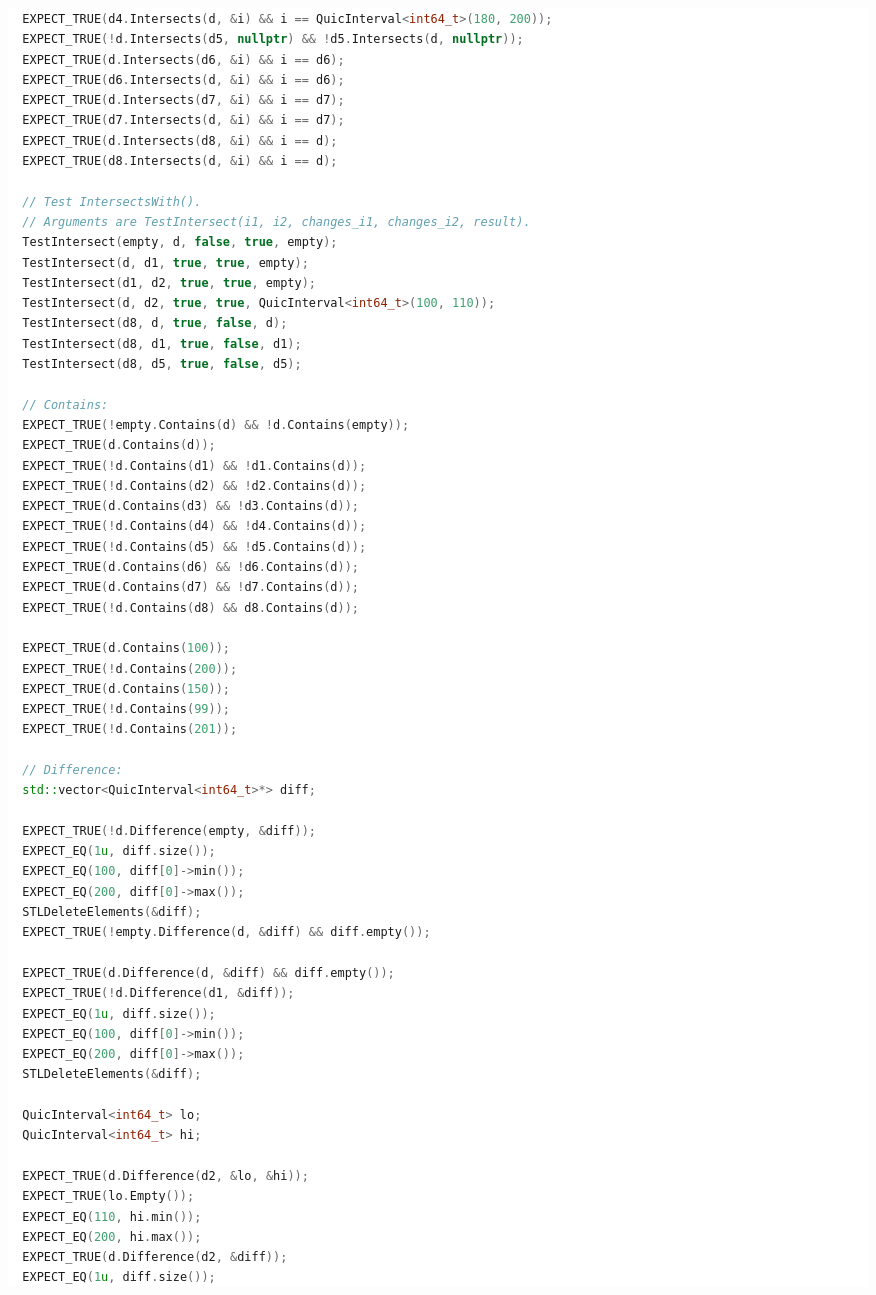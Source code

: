 ```cpp
  EXPECT_TRUE(d4.Intersects(d, &i) && i == QuicInterval<int64_t>(180, 200));
  EXPECT_TRUE(!d.Intersects(d5, nullptr) && !d5.Intersects(d, nullptr));
  EXPECT_TRUE(d.Intersects(d6, &i) && i == d6);
  EXPECT_TRUE(d6.Intersects(d, &i) && i == d6);
  EXPECT_TRUE(d.Intersects(d7, &i) && i == d7);
  EXPECT_TRUE(d7.Intersects(d, &i) && i == d7);
  EXPECT_TRUE(d.Intersects(d8, &i) && i == d);
  EXPECT_TRUE(d8.Intersects(d, &i) && i == d);

  // Test IntersectsWith().
  // Arguments are TestIntersect(i1, i2, changes_i1, changes_i2, result).
  TestIntersect(empty, d, false, true, empty);
  TestIntersect(d, d1, true, true, empty);
  TestIntersect(d1, d2, true, true, empty);
  TestIntersect(d, d2, true, true, QuicInterval<int64_t>(100, 110));
  TestIntersect(d8, d, true, false, d);
  TestIntersect(d8, d1, true, false, d1);
  TestIntersect(d8, d5, true, false, d5);

  // Contains:
  EXPECT_TRUE(!empty.Contains(d) && !d.Contains(empty));
  EXPECT_TRUE(d.Contains(d));
  EXPECT_TRUE(!d.Contains(d1) && !d1.Contains(d));
  EXPECT_TRUE(!d.Contains(d2) && !d2.Contains(d));
  EXPECT_TRUE(d.Contains(d3) && !d3.Contains(d));
  EXPECT_TRUE(!d.Contains(d4) && !d4.Contains(d));
  EXPECT_TRUE(!d.Contains(d5) && !d5.Contains(d));
  EXPECT_TRUE(d.Contains(d6) && !d6.Contains(d));
  EXPECT_TRUE(d.Contains(d7) && !d7.Contains(d));
  EXPECT_TRUE(!d.Contains(d8) && d8.Contains(d));

  EXPECT_TRUE(d.Contains(100));
  EXPECT_TRUE(!d.Contains(200));
  EXPECT_TRUE(d.Contains(150));
  EXPECT_TRUE(!d.Contains(99));
  EXPECT_TRUE(!d.Contains(201));

  // Difference:
  std::vector<QuicInterval<int64_t>*> diff;

  EXPECT_TRUE(!d.Difference(empty, &diff));
  EXPECT_EQ(1u, diff.size());
  EXPECT_EQ(100, diff[0]->min());
  EXPECT_EQ(200, diff[0]->max());
  STLDeleteElements(&diff);
  EXPECT_TRUE(!empty.Difference(d, &diff) && diff.empty());

  EXPECT_TRUE(d.Difference(d, &diff) && diff.empty());
  EXPECT_TRUE(!d.Difference(d1, &diff));
  EXPECT_EQ(1u, diff.size());
  EXPECT_EQ(100, diff[0]->min());
  EXPECT_EQ(200, diff[0]->max());
  STLDeleteElements(&diff);

  QuicInterval<int64_t> lo;
  QuicInterval<int64_t> hi;

  EXPECT_TRUE(d.Difference(d2, &lo, &hi));
  EXPECT_TRUE(lo.Empty());
  EXPECT_EQ(110, hi.min());
  EXPECT_EQ(200, hi.max());
  EXPECT_TRUE(d.Difference(d2, &diff));
  EXPECT_EQ(1u, diff.size());
```